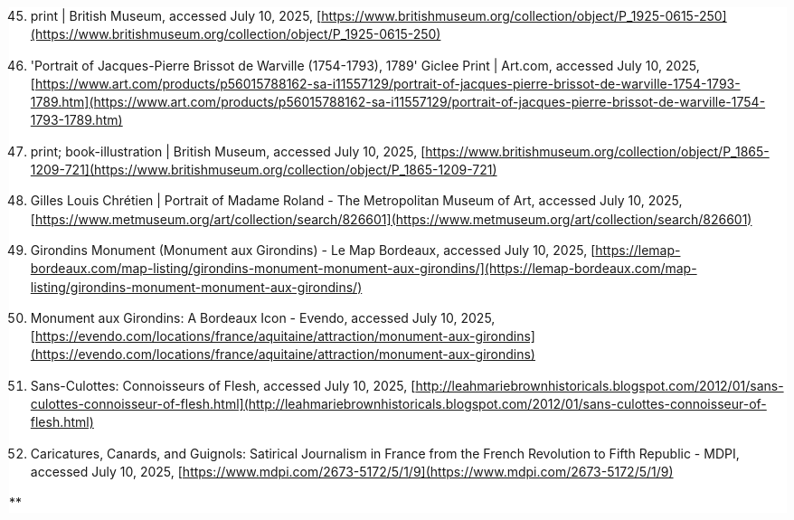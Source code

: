 45. print | British Museum, accessed July 10, 2025, [https://www.britishmuseum.org/collection/object/P_1925-0615-250](https://www.britishmuseum.org/collection/object/P_1925-0615-250)
    
46. 'Portrait of Jacques-Pierre Brissot de Warville (1754-1793), 1789' Giclee Print | Art.com, accessed July 10, 2025, [https://www.art.com/products/p56015788162-sa-i11557129/portrait-of-jacques-pierre-brissot-de-warville-1754-1793-1789.htm](https://www.art.com/products/p56015788162-sa-i11557129/portrait-of-jacques-pierre-brissot-de-warville-1754-1793-1789.htm)
    
47. print; book-illustration | British Museum, accessed July 10, 2025, [https://www.britishmuseum.org/collection/object/P_1865-1209-721](https://www.britishmuseum.org/collection/object/P_1865-1209-721)
    
48. Gilles Louis Chrétien | Portrait of Madame Roland - The Metropolitan Museum of Art, accessed July 10, 2025, [https://www.metmuseum.org/art/collection/search/826601](https://www.metmuseum.org/art/collection/search/826601)
    
49. Girondins Monument (Monument aux Girondins) - Le Map Bordeaux, accessed July 10, 2025, [https://lemap-bordeaux.com/map-listing/girondins-monument-monument-aux-girondins/](https://lemap-bordeaux.com/map-listing/girondins-monument-monument-aux-girondins/)
    
50. Monument aux Girondins: A Bordeaux Icon - Evendo, accessed July 10, 2025, [https://evendo.com/locations/france/aquitaine/attraction/monument-aux-girondins](https://evendo.com/locations/france/aquitaine/attraction/monument-aux-girondins)
    
51. Sans-Culottes: Connoisseurs of Flesh, accessed July 10, 2025, [http://leahmariebrownhistoricals.blogspot.com/2012/01/sans-culottes-connoisseur-of-flesh.html](http://leahmariebrownhistoricals.blogspot.com/2012/01/sans-culottes-connoisseur-of-flesh.html)
    
52. Caricatures, Canards, and Guignols: Satirical Journalism in France from the French Revolution to Fifth Republic - MDPI, accessed July 10, 2025, [https://www.mdpi.com/2673-5172/5/1/9](https://www.mdpi.com/2673-5172/5/1/9)
    

**